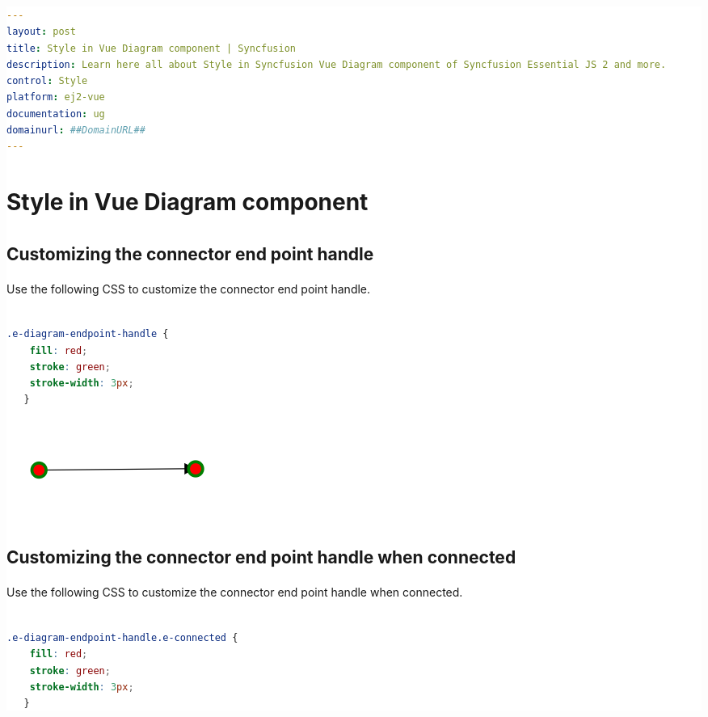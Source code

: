 ```yaml
---
layout: post
title: Style in Vue Diagram component | Syncfusion
description: Learn here all about Style in Syncfusion Vue Diagram component of Syncfusion Essential JS 2 and more.
control: Style 
platform: ej2-vue
documentation: ug
domainurl: ##DomainURL##
---
```


# Style in Vue Diagram component

## Customizing the connector end point handle

Use the following CSS to customize the connector end point handle.

```scss

.e-diagram-endpoint-handle {
    fill: red;
    stroke: green;
    stroke-width: 3px;
   }

```
![Connector End point](images/connectorEndPoint.png)

## Customizing the connector end point handle when connected

Use the following CSS to customize the connector end point handle when connected.

```scss

.e-diagram-endpoint-handle.e-connected {
    fill: red;
    stroke: green;
    stroke-width: 3px;
   }

```